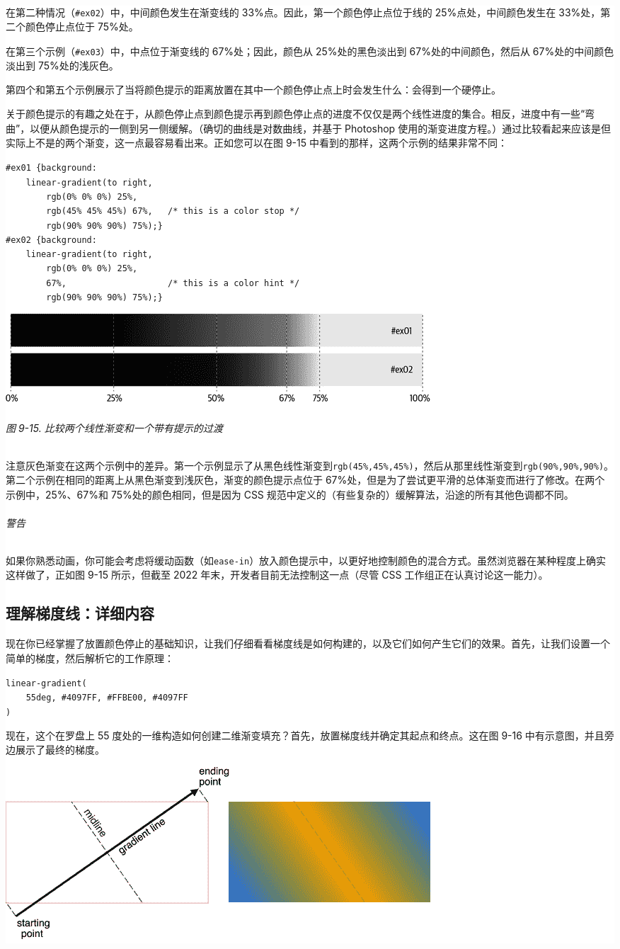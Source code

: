 在第二种情况（`#ex02`）中，中间颜色发生在渐变线的 33%点。因此，第一个颜色停止点位于线的 25%点处，中间颜色发生在 33%处，第二个颜色停止点位于 75%处。

在第三个示例（`#ex03`）中，中点位于渐变线的 67%处；因此，颜色从 25%处的黑色淡出到 67%处的中间颜色，然后从 67%处的中间颜色淡出到 75%处的浅灰色。

第四个和第五个示例展示了当将颜色提示的距离放置在其中一个颜色停止点上时会发生什么：会得到一个硬停止。

关于颜色提示的有趣之处在于，从颜色停止点到颜色提示再到颜色停止点的进度不仅仅是两个线性进度的集合。相反，进度中有一些“弯曲”，以便从颜色提示的一侧到另一侧缓解。（确切的曲线是对数曲线，并基于 Photoshop 使用的渐变进度方程。）通过比较看起来应该是但实际上不是的两个渐变，这一点最容易看出来。正如您可以在图 9-15 中看到的那样，这两个示例的结果非常不同：

```
#ex01 {background:
    linear-gradient(to right,
        rgb(0% 0% 0%) 25%,
        rgb(45% 45% 45%) 67%,   /* this is a color stop */
        rgb(90% 90% 90%) 75%);}
#ex02 {background:
    linear-gradient(to right,
        rgb(0% 0% 0%) 25%,
        67%,                    /* this is a color hint */
        rgb(90% 90% 90%) 75%);}
```

![css5 0915](img/css5_0915.png)

###### 图 9-15\. 比较两个线性渐变和一个带有提示的过渡

注意灰色渐变在这两个示例中的差异。第一个示例显示了从黑色线性渐变到`rgb(45%,45%,45%)`，然后从那里线性渐变到`rgb(90%,90%,90%)`。第二个示例在相同的距离上从黑色渐变到浅灰色，渐变的颜色提示点位于 67%处，但是为了尝试更平滑的总体渐变而进行了修改。在两个示例中，25%、67%和 75%处的颜色相同，但是因为 CSS 规范中定义的（有些复杂的）缓解算法，沿途的所有其他色调都不同。

###### 警告

如果你熟悉动画，你可能会考虑将缓动函数（如`ease-in`）放入颜色提示中，以更好地控制颜色的混合方式。虽然浏览器在某种程度上确实这样做了，正如图 9-15 所示，但截至 2022 年末，开发者目前无法控制这一点（尽管 CSS 工作组正在认真讨论这一能力）。

## 理解梯度线：详细内容

现在你已经掌握了放置颜色停止的基础知识，让我们仔细看看梯度线是如何构建的，以及它们如何产生它们的效果。首先，让我们设置一个简单的梯度，然后解析它的工作原理：

```
linear-gradient(
    55deg, #4097FF, #FFBE00, #4097FF
)
```

现在，这个在罗盘上 55 度处的一维构造如何创建二维渐变填充？首先，放置梯度线并确定其起点和终点。这在图 9-16 中有示意图，并且旁边展示了最终的梯度。

![css5 0916](img/css5_0916.png)
